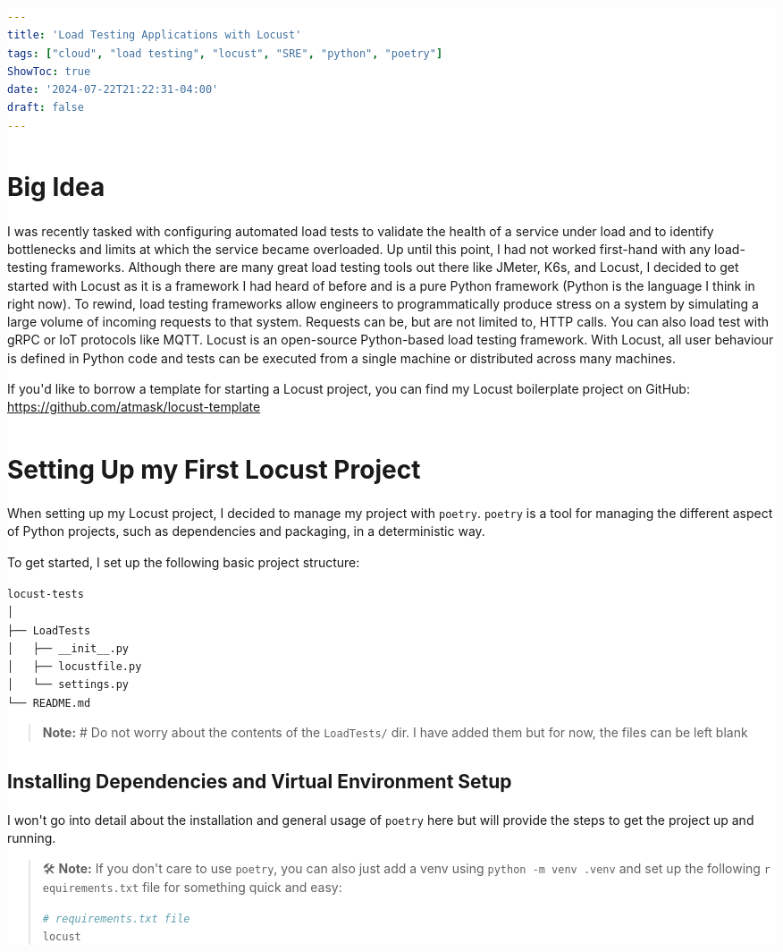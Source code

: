 ```yaml
---
title: 'Load Testing Applications with Locust'
tags: ["cloud", "load testing", "locust", "SRE", "python", "poetry"]
ShowToc: true
date: '2024-07-22T21:22:31-04:00'
draft: false
---
```

# Big Idea

I was recently tasked with configuring automated load tests to validate the health of a service under load and to identify bottlenecks and limits at which the service became overloaded. Up until this point, I had not worked first-hand with any load-testing frameworks. Although there are many great load testing tools out there like JMeter, K6s, and Locust, I decided to get started with Locust as it is a framework I had heard of before and is a pure Python framework (Python is the language I think in right now). To rewind, load testing frameworks allow engineers to programmatically produce stress on a system by simulating a large volume of incoming requests to that system. Requests can be, but are not limited to, HTTP calls. You can also load test with gRPC or IoT protocols like MQTT. Locust is an open-source Python-based load testing framework. With Locust, all user behaviour is defined in Python code and tests can be executed from a single machine or distributed across many machines.

If you'd like to borrow a template for starting a Locust project, you can find my Locust boilerplate project on GitHub: https://github.com/atmask/locust-template

# Setting Up my First Locust Project

When setting up my Locust project, I decided to manage my project with `poetry`. `poetry` is a tool for managing the different aspect of Python projects, such as dependencies and packaging, in a deterministic way.

To get started, I set up the following basic project structure:
```plaintext
locust-tests
│
├── LoadTests
│   ├── __init__.py
│   ├── locustfile.py
│   └── settings.py
└── README.md
```
> **Note:** # Do not worry about the contents of the `LoadTests/` dir. I have added them but for now, the files can be left blank

## Installing Dependencies and Virtual Environment Setup

I won't go into detail about the installation and general usage of `poetry` here but will provide the steps to get the project up and running. 

> 🛠️ **Note:** If you don't care to use `poetry`, you can also just add a venv using `python -m venv .venv` and set up the following `requirements.txt` file for something quick and easy:
>  ```bash
>  # requirements.txt file
>  locust
>  ```
